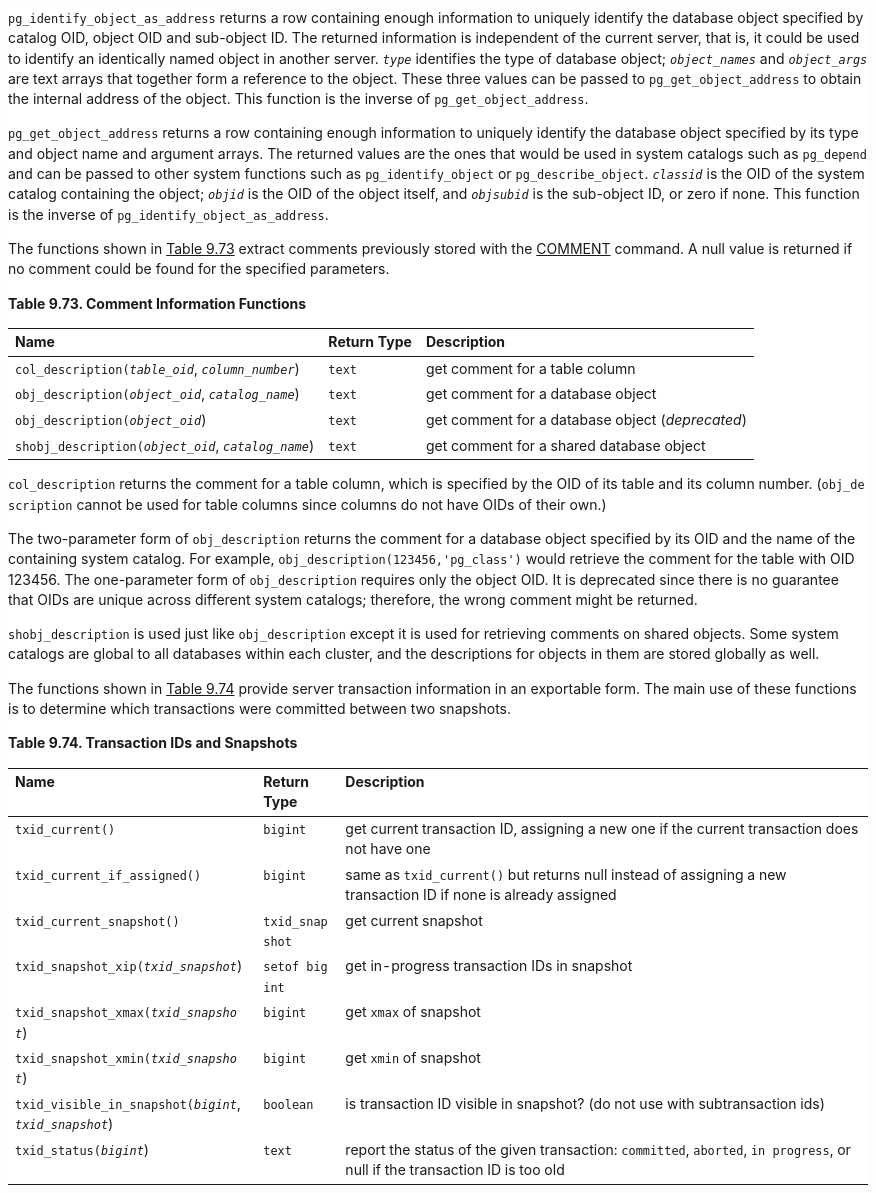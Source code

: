 `pg_identify_object_as_address` returns a row containing enough information to uniquely identify the database object specified by catalog OID, object OID and sub-object ID. The returned information is independent of the current server, that is, it could be used to identify an identically named object in another server. _`type`_ identifies the type of database object; _`object_names`_ and _`object_args`_ are text arrays that together form a reference to the object. These three values can be passed to `pg_get_object_address` to obtain the internal address of the object. This function is the inverse of `pg_get_object_address`.

`pg_get_object_address` returns a row containing enough information to uniquely identify the database object specified by its type and object name and argument arrays. The returned values are the ones that would be used in system catalogs such as `pg_depend` and can be passed to other system functions such as `pg_identify_object` or `pg_describe_object`. _`classid`_ is the OID of the system catalog containing the object; _`objid`_ is the OID of the object itself, and _`objsubid`_ is the sub-object ID, or zero if none. This function is the inverse of `pg_identify_object_as_address`.

The functions shown in [Table 9.73](https://www.postgresql.org/docs/12/functions-info.html#FUNCTIONS-INFO-COMMENT-TABLE) extract comments previously stored with the [COMMENT](https://www.postgresql.org/docs/12/sql-comment.html) command. A null value is returned if no comment could be found for the specified parameters.

**Table 9.73. Comment Information Functions**

| Name | Return Type | Description |
| :--- | :--- | :--- |
| `col_description(`_`table_oid`_, _`column_number`_\) | `text` | get comment for a table column |
| `obj_description(`_`object_oid`_, _`catalog_name`_\) | `text` | get comment for a database object |
| `obj_description(`_`object_oid`_\) | `text` | get comment for a database object \(_deprecated_\) |
| `shobj_description(`_`object_oid`_, _`catalog_name`_\) | `text` | get comment for a shared database object |

`col_description` returns the comment for a table column, which is specified by the OID of its table and its column number. \(`obj_description` cannot be used for table columns since columns do not have OIDs of their own.\)

The two-parameter form of `obj_description` returns the comment for a database object specified by its OID and the name of the containing system catalog. For example, `obj_description(123456,'pg_class')` would retrieve the comment for the table with OID 123456. The one-parameter form of `obj_description` requires only the object OID. It is deprecated since there is no guarantee that OIDs are unique across different system catalogs; therefore, the wrong comment might be returned.

`shobj_description` is used just like `obj_description` except it is used for retrieving comments on shared objects. Some system catalogs are global to all databases within each cluster, and the descriptions for objects in them are stored globally as well.

The functions shown in [Table 9.74](https://www.postgresql.org/docs/12/functions-info.html#FUNCTIONS-TXID-SNAPSHOT) provide server transaction information in an exportable form. The main use of these functions is to determine which transactions were committed between two snapshots.

**Table 9.74. Transaction IDs and Snapshots**

| Name | Return Type | Description |
| :--- | :--- | :--- |
| `txid_current()` | `bigint` | get current transaction ID, assigning a new one if the current transaction does not have one |
| `txid_current_if_assigned()` | `bigint` | same as `txid_current()` but returns null instead of assigning a new transaction ID if none is already assigned |
| `txid_current_snapshot()` | `txid_snapshot` | get current snapshot |
| `txid_snapshot_xip(`_`txid_snapshot`_\) | `setof bigint` | get in-progress transaction IDs in snapshot |
| `txid_snapshot_xmax(`_`txid_snapshot`_\) | `bigint` | get `xmax` of snapshot |
| `txid_snapshot_xmin(`_`txid_snapshot`_\) | `bigint` | get `xmin` of snapshot |
| `txid_visible_in_snapshot(`_`bigint`_, _`txid_snapshot`_\) | `boolean` | is transaction ID visible in snapshot? \(do not use with subtransaction ids\) |
| `txid_status(`_`bigint`_\) | `text` | report the status of the given transaction: `committed`, `aborted`, `in progress`, or null if the transaction ID is too old |
